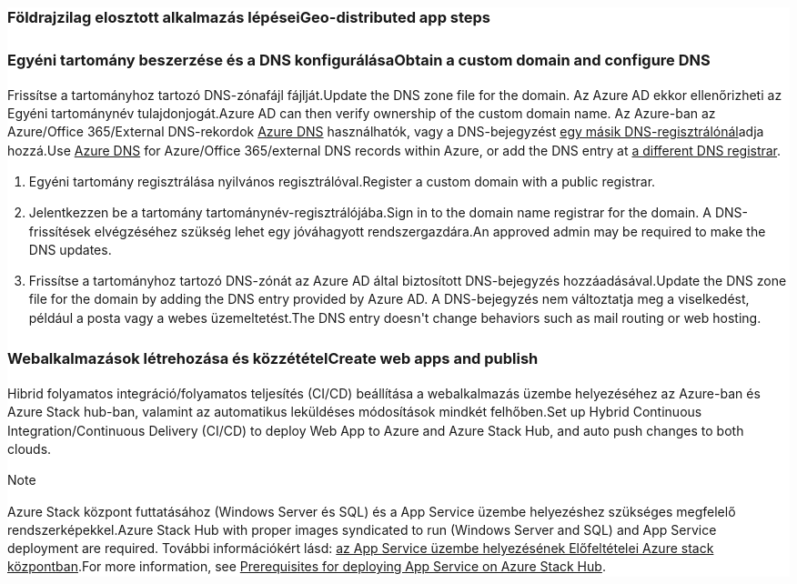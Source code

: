 ### <a name="geo-distributed-app-steps"></a><span data-ttu-id="7a2f1-161">Földrajzilag elosztott alkalmazás lépései</span><span class="sxs-lookup"><span data-stu-id="7a2f1-161">Geo-distributed app steps</span></span>

### <a name="obtain-a-custom-domain-and-configure-dns"></a><span data-ttu-id="7a2f1-162">Egyéni tartomány beszerzése és a DNS konfigurálása</span><span class="sxs-lookup"><span data-stu-id="7a2f1-162">Obtain a custom domain and configure DNS</span></span>

<span data-ttu-id="7a2f1-163">Frissítse a tartományhoz tartozó DNS-zónafájl fájlját.</span><span class="sxs-lookup"><span data-stu-id="7a2f1-163">Update the DNS zone file for the domain.</span></span> <span data-ttu-id="7a2f1-164">Az Azure AD ekkor ellenőrizheti az Egyéni tartománynév tulajdonjogát.</span><span class="sxs-lookup"><span data-stu-id="7a2f1-164">Azure AD can then verify ownership of the custom domain name.</span></span> <span data-ttu-id="7a2f1-165">Az Azure-ban az Azure/Office 365/External DNS-rekordok [Azure DNS](/azure/dns/dns-getstarted-portal) használhatók, vagy a DNS-bejegyzést [egy másik DNS-regisztrálónál](https://support.office.com/article/Create-DNS-records-for-Office-365-when-you-manage-your-DNS-records-b0f3fdca-8a80-4e8e-9ef3-61e8a2a9ab23/)adja hozzá.</span><span class="sxs-lookup"><span data-stu-id="7a2f1-165">Use [Azure DNS](/azure/dns/dns-getstarted-portal) for Azure/Office 365/external DNS records within Azure, or add the DNS entry at [a different DNS registrar](https://support.office.com/article/Create-DNS-records-for-Office-365-when-you-manage-your-DNS-records-b0f3fdca-8a80-4e8e-9ef3-61e8a2a9ab23/).</span></span>

1. <span data-ttu-id="7a2f1-166">Egyéni tartomány regisztrálása nyilvános regisztrálóval.</span><span class="sxs-lookup"><span data-stu-id="7a2f1-166">Register a custom domain with a public registrar.</span></span>

2. <span data-ttu-id="7a2f1-167">Jelentkezzen be a tartomány tartománynév-regisztrálójába.</span><span class="sxs-lookup"><span data-stu-id="7a2f1-167">Sign in to the domain name registrar for the domain.</span></span> <span data-ttu-id="7a2f1-168">A DNS-frissítések elvégzéséhez szükség lehet egy jóváhagyott rendszergazdára.</span><span class="sxs-lookup"><span data-stu-id="7a2f1-168">An approved admin may be required to make the DNS updates.</span></span>

3. <span data-ttu-id="7a2f1-169">Frissítse a tartományhoz tartozó DNS-zónát az Azure AD által biztosított DNS-bejegyzés hozzáadásával.</span><span class="sxs-lookup"><span data-stu-id="7a2f1-169">Update the DNS zone file for the domain by adding the DNS entry provided by Azure AD.</span></span> <span data-ttu-id="7a2f1-170">A DNS-bejegyzés nem változtatja meg a viselkedést, például a posta vagy a webes üzemeltetést.</span><span class="sxs-lookup"><span data-stu-id="7a2f1-170">The DNS entry doesn't change behaviors such as mail routing or web hosting.</span></span>

### <a name="create-web-apps-and-publish"></a><span data-ttu-id="7a2f1-171">Webalkalmazások létrehozása és közzététel</span><span class="sxs-lookup"><span data-stu-id="7a2f1-171">Create web apps and publish</span></span>

<span data-ttu-id="7a2f1-172">Hibrid folyamatos integráció/folyamatos teljesítés (CI/CD) beállítása a webalkalmazás üzembe helyezéséhez az Azure-ban és Azure Stack hub-ban, valamint az automatikus leküldéses módosítások mindkét felhőben.</span><span class="sxs-lookup"><span data-stu-id="7a2f1-172">Set up Hybrid Continuous Integration/Continuous Delivery (CI/CD) to deploy Web App to Azure and Azure Stack Hub, and auto push changes to both clouds.</span></span>

> [!Note]  
> <span data-ttu-id="7a2f1-173">Azure Stack központ futtatásához (Windows Server és SQL) és a App Service üzembe helyezéshez szükséges megfelelő rendszerképekkel.</span><span class="sxs-lookup"><span data-stu-id="7a2f1-173">Azure Stack Hub with proper images syndicated to run (Windows Server and SQL) and App Service deployment are required.</span></span> <span data-ttu-id="7a2f1-174">További információkért lásd: [az App Service üzembe helyezésének Előfeltételei Azure stack központban](/azure-stack/operator/azure-stack-app-service-before-you-get-started.md).</span><span class="sxs-lookup"><span data-stu-id="7a2f1-174">For more information, see [Prerequisites for deploying App Service on Azure Stack Hub](/azure-stack/operator/azure-stack-app-service-before-you-get-started.md).</span></span>
